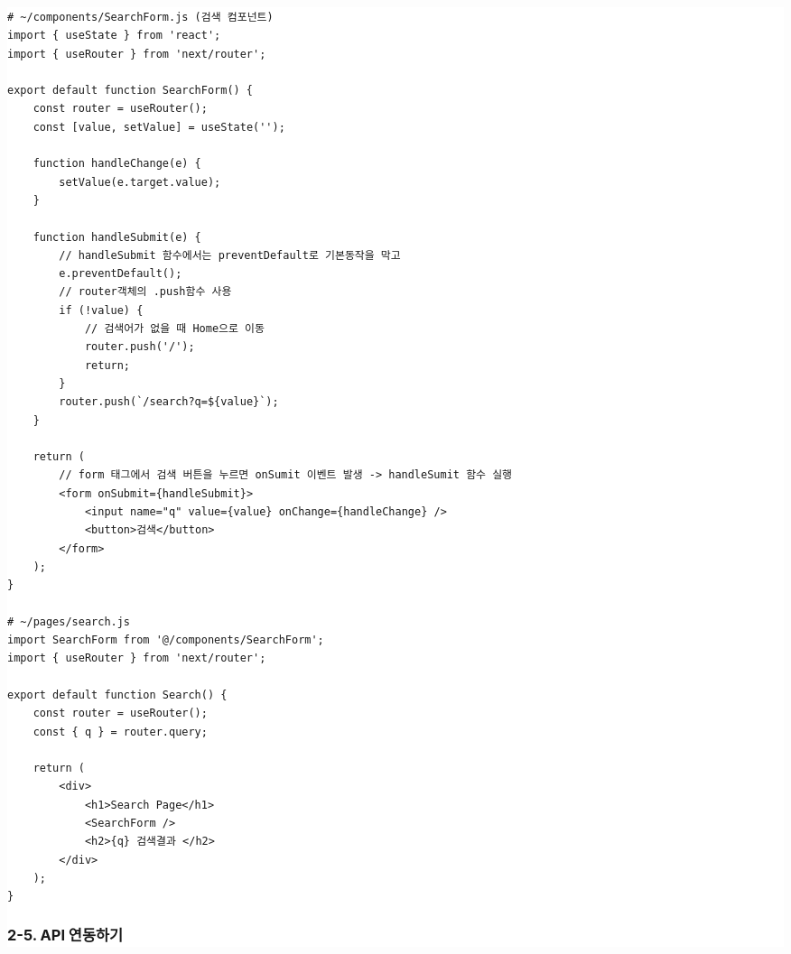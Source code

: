     # ~/components/SearchForm.js (검색 컴포넌트)
    import { useState } from 'react';
    import { useRouter } from 'next/router';

    export default function SearchForm() {
        const router = useRouter();
        const [value, setValue] = useState('');

        function handleChange(e) {
            setValue(e.target.value);
        }

        function handleSubmit(e) {
            // handleSubmit 함수에서는 preventDefault로 기본동작을 막고
            e.preventDefault();
            // router객체의 .push함수 사용
            if (!value) {
                // 검색어가 없을 때 Home으로 이동
                router.push('/');
                return;
            }
            router.push(`/search?q=${value}`);
        }

        return (
            // form 태그에서 검색 버튼을 누르면 onSumit 이벤트 발생 -> handleSumit 함수 실행
            <form onSubmit={handleSubmit}>
                <input name="q" value={value} onChange={handleChange} />
                <button>검색</button>
            </form>
        );
    }

    # ~/pages/search.js
    import SearchForm from '@/components/SearchForm';
    import { useRouter } from 'next/router';

    export default function Search() {
        const router = useRouter();
        const { q } = router.query;

        return (
            <div>
                <h1>Search Page</h1>
                <SearchForm />
                <h2>{q} 검색결과 </h2>
            </div>
        );
    }

### 2-5. API 연동하기
